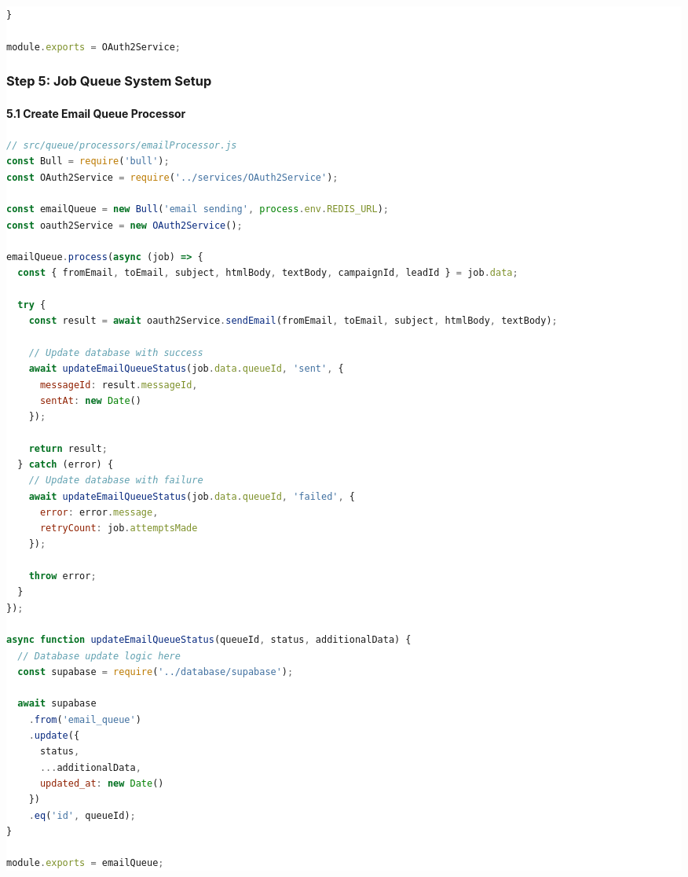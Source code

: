 ```javascript
}

module.exports = OAuth2Service;
```

### Step 5: Job Queue System Setup

#### 5.1 Create Email Queue Processor
```javascript
// src/queue/processors/emailProcessor.js
const Bull = require('bull');
const OAuth2Service = require('../services/OAuth2Service');

const emailQueue = new Bull('email sending', process.env.REDIS_URL);
const oauth2Service = new OAuth2Service();

emailQueue.process(async (job) => {
  const { fromEmail, toEmail, subject, htmlBody, textBody, campaignId, leadId } = job.data;
  
  try {
    const result = await oauth2Service.sendEmail(fromEmail, toEmail, subject, htmlBody, textBody);
    
    // Update database with success
    await updateEmailQueueStatus(job.data.queueId, 'sent', {
      messageId: result.messageId,
      sentAt: new Date()
    });
    
    return result;
  } catch (error) {
    // Update database with failure
    await updateEmailQueueStatus(job.data.queueId, 'failed', {
      error: error.message,
      retryCount: job.attemptsMade
    });
    
    throw error;
  }
});

async function updateEmailQueueStatus(queueId, status, additionalData) {
  // Database update logic here
  const supabase = require('../database/supabase');
  
  await supabase
    .from('email_queue')
    .update({
      status,
      ...additionalData,
      updated_at: new Date()
    })
    .eq('id', queueId);
}

module.exports = emailQueue;
```
